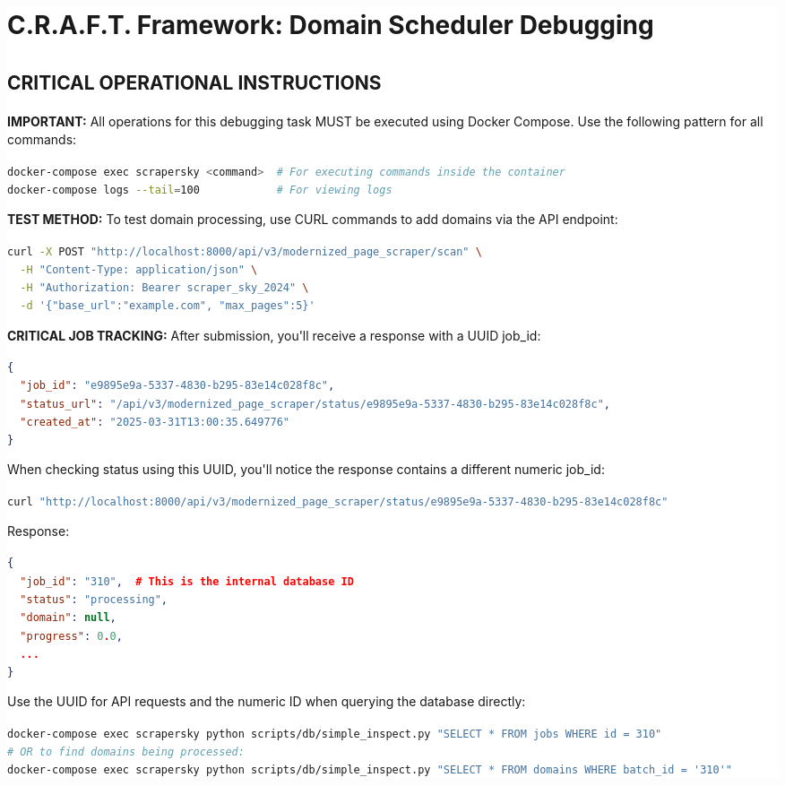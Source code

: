 # C.R.A.F.T. Framework: Domain Scheduler Debugging

## CRITICAL OPERATIONAL INSTRUCTIONS

**IMPORTANT:** All operations for this debugging task MUST be executed using Docker Compose. Use the following pattern for all commands:

```bash
docker-compose exec scrapersky <command>  # For executing commands inside the container
docker-compose logs --tail=100            # For viewing logs
```

**TEST METHOD:** To test domain processing, use CURL commands to add domains via the API endpoint:

```bash
curl -X POST "http://localhost:8000/api/v3/modernized_page_scraper/scan" \
  -H "Content-Type: application/json" \
  -H "Authorization: Bearer scraper_sky_2024" \
  -d '{"base_url":"example.com", "max_pages":5}'
```

**CRITICAL JOB TRACKING:** After submission, you'll receive a response with a UUID job_id:

```json
{
  "job_id": "e9895e9a-5337-4830-b295-83e14c028f8c",
  "status_url": "/api/v3/modernized_page_scraper/status/e9895e9a-5337-4830-b295-83e14c028f8c",
  "created_at": "2025-03-31T13:00:35.649776"
}
```

When checking status using this UUID, you'll notice the response contains a different numeric job_id:

```bash
curl "http://localhost:8000/api/v3/modernized_page_scraper/status/e9895e9a-5337-4830-b295-83e14c028f8c"
```

Response:

```json
{
  "job_id": "310",  # This is the internal database ID
  "status": "processing",
  "domain": null,
  "progress": 0.0,
  ...
}
```

Use the UUID for API requests and the numeric ID when querying the database directly:

```bash
docker-compose exec scrapersky python scripts/db/simple_inspect.py "SELECT * FROM jobs WHERE id = 310"
# OR to find domains being processed:
docker-compose exec scrapersky python scripts/db/simple_inspect.py "SELECT * FROM domains WHERE batch_id = '310'"
```
